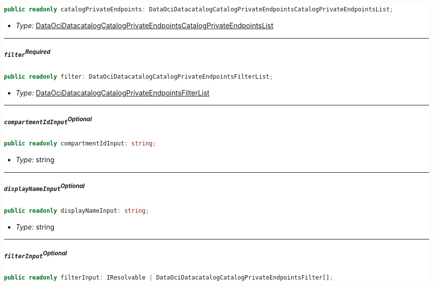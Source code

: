 ```typescript
public readonly catalogPrivateEndpoints: DataOciDatacatalogCatalogPrivateEndpointsCatalogPrivateEndpointsList;
```

- *Type:* <a href="#rhizo-co-terraform-provider-oci.dataOciDatacatalogCatalogPrivateEndpoints.DataOciDatacatalogCatalogPrivateEndpointsCatalogPrivateEndpointsList">DataOciDatacatalogCatalogPrivateEndpointsCatalogPrivateEndpointsList</a>

---

##### `filter`<sup>Required</sup> <a name="filter" id="rhizo-co-terraform-provider-oci.dataOciDatacatalogCatalogPrivateEndpoints.DataOciDatacatalogCatalogPrivateEndpoints.property.filter"></a>

```typescript
public readonly filter: DataOciDatacatalogCatalogPrivateEndpointsFilterList;
```

- *Type:* <a href="#rhizo-co-terraform-provider-oci.dataOciDatacatalogCatalogPrivateEndpoints.DataOciDatacatalogCatalogPrivateEndpointsFilterList">DataOciDatacatalogCatalogPrivateEndpointsFilterList</a>

---

##### `compartmentIdInput`<sup>Optional</sup> <a name="compartmentIdInput" id="rhizo-co-terraform-provider-oci.dataOciDatacatalogCatalogPrivateEndpoints.DataOciDatacatalogCatalogPrivateEndpoints.property.compartmentIdInput"></a>

```typescript
public readonly compartmentIdInput: string;
```

- *Type:* string

---

##### `displayNameInput`<sup>Optional</sup> <a name="displayNameInput" id="rhizo-co-terraform-provider-oci.dataOciDatacatalogCatalogPrivateEndpoints.DataOciDatacatalogCatalogPrivateEndpoints.property.displayNameInput"></a>

```typescript
public readonly displayNameInput: string;
```

- *Type:* string

---

##### `filterInput`<sup>Optional</sup> <a name="filterInput" id="rhizo-co-terraform-provider-oci.dataOciDatacatalogCatalogPrivateEndpoints.DataOciDatacatalogCatalogPrivateEndpoints.property.filterInput"></a>

```typescript
public readonly filterInput: IResolvable | DataOciDatacatalogCatalogPrivateEndpointsFilter[];
```
